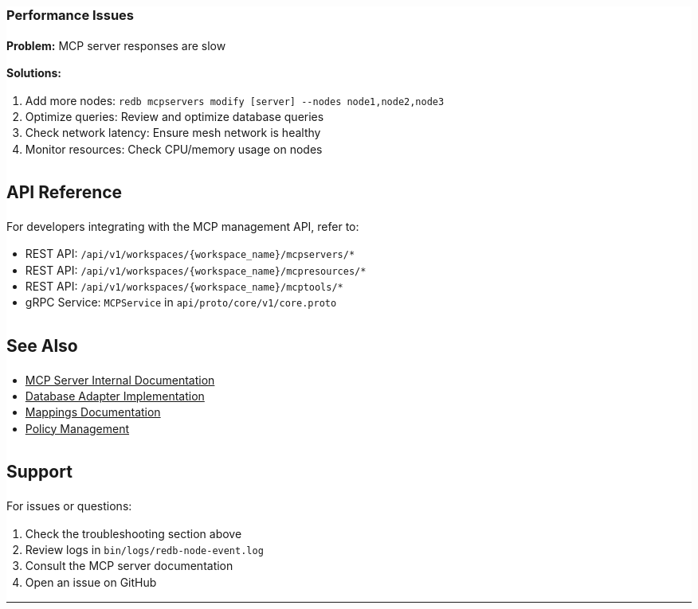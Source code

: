 ### Performance Issues

**Problem:** MCP server responses are slow

**Solutions:**
1. Add more nodes: `redb mcpservers modify [server] --nodes node1,node2,node3`
2. Optimize queries: Review and optimize database queries
3. Check network latency: Ensure mesh network is healthy
4. Monitor resources: Check CPU/memory usage on nodes

## API Reference

For developers integrating with the MCP management API, refer to:

- REST API: `/api/v1/workspaces/{workspace_name}/mcpservers/*`
- REST API: `/api/v1/workspaces/{workspace_name}/mcpresources/*`
- REST API: `/api/v1/workspaces/{workspace_name}/mcptools/*`
- gRPC Service: `MCPService` in `api/proto/core/v1/core.proto`

## See Also

- [MCP Server Internal Documentation](../services/mcpserver/README.md)
- [Database Adapter Implementation](DATABASE_ADAPTER_IMPLEMENTATION_GUIDE.md)
- [Mappings Documentation](ARCHITECTURE.md#mappings)
- [Policy Management](CLI_REFERENCE.md#policies)

## Support

For issues or questions:

1. Check the troubleshooting section above
2. Review logs in `bin/logs/redb-node-event.log`
3. Consult the MCP server documentation
4. Open an issue on GitHub

---